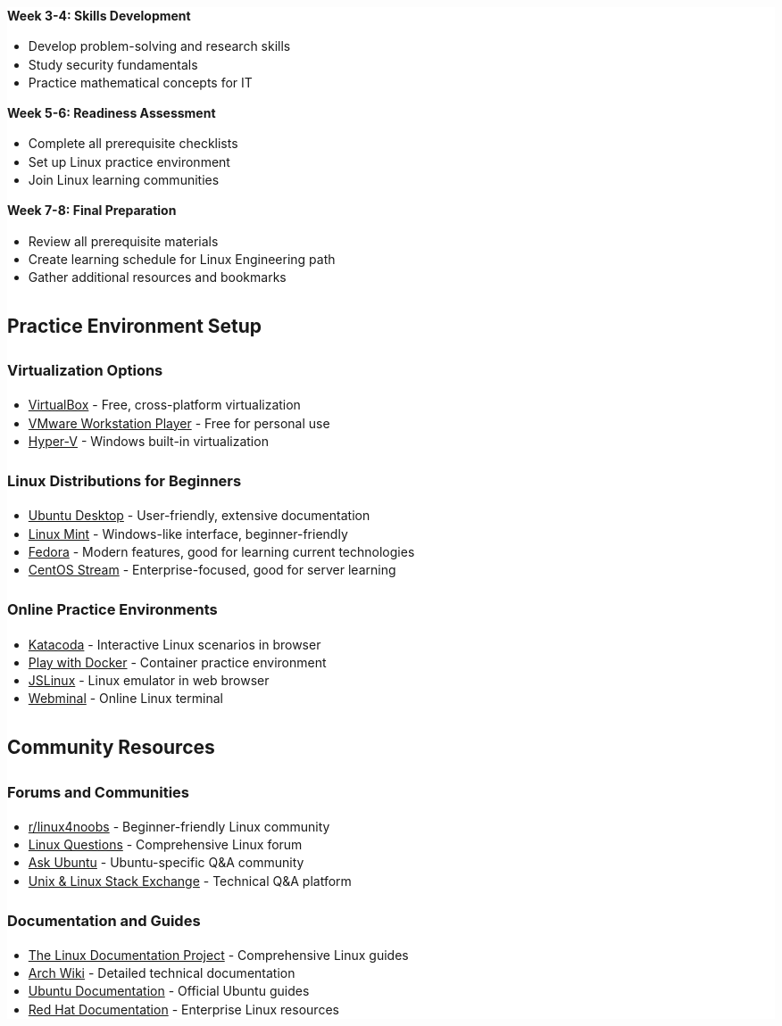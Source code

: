 **Week 3-4: Skills Development**
- Develop problem-solving and research skills
- Study security fundamentals
- Practice mathematical concepts for IT

**Week 5-6: Readiness Assessment**
- Complete all prerequisite checklists
- Set up Linux practice environment
- Join Linux learning communities

**Week 7-8: Final Preparation**
- Review all prerequisite materials
- Create learning schedule for Linux Engineering path
- Gather additional resources and bookmarks

## Practice Environment Setup

### Virtualization Options
- [VirtualBox](https://www.virtualbox.org/) - Free, cross-platform virtualization
- [VMware Workstation Player](https://www.vmware.com/products/workstation-player.html) - Free for personal use
- [Hyper-V](https://docs.microsoft.com/en-us/virtualization/hyper-v-on-windows/) - Windows built-in virtualization

### Linux Distributions for Beginners
- [Ubuntu Desktop](https://ubuntu.com/download/desktop) - User-friendly, extensive documentation
- [Linux Mint](https://linuxmint.com/) - Windows-like interface, beginner-friendly
- [Fedora](https://getfedora.org/) - Modern features, good for learning current technologies
- [CentOS Stream](https://www.centos.org/) - Enterprise-focused, good for server learning

### Online Practice Environments
- [Katacoda](https://www.katacoda.com/) - Interactive Linux scenarios in browser
- [Play with Docker](https://labs.play-with-docker.com/) - Container practice environment
- [JSLinux](https://bellard.org/jslinux/) - Linux emulator in web browser
- [Webminal](http://www.webminal.org/) - Online Linux terminal

## Community Resources

### Forums and Communities
- [r/linux4noobs](https://www.reddit.com/r/linux4noobs/) - Beginner-friendly Linux community
- [Linux Questions](https://www.linuxquestions.org/) - Comprehensive Linux forum
- [Ask Ubuntu](https://askubuntu.com/) - Ubuntu-specific Q&A community
- [Unix & Linux Stack Exchange](https://unix.stackexchange.com/) - Technical Q&A platform

### Documentation and Guides
- [The Linux Documentation Project](https://tldp.org/) - Comprehensive Linux guides
- [Arch Wiki](https://wiki.archlinux.org/) - Detailed technical documentation
- [Ubuntu Documentation](https://help.ubuntu.com/) - Official Ubuntu guides
- [Red Hat Documentation](https://access.redhat.com/documentation/) - Enterprise Linux resources
